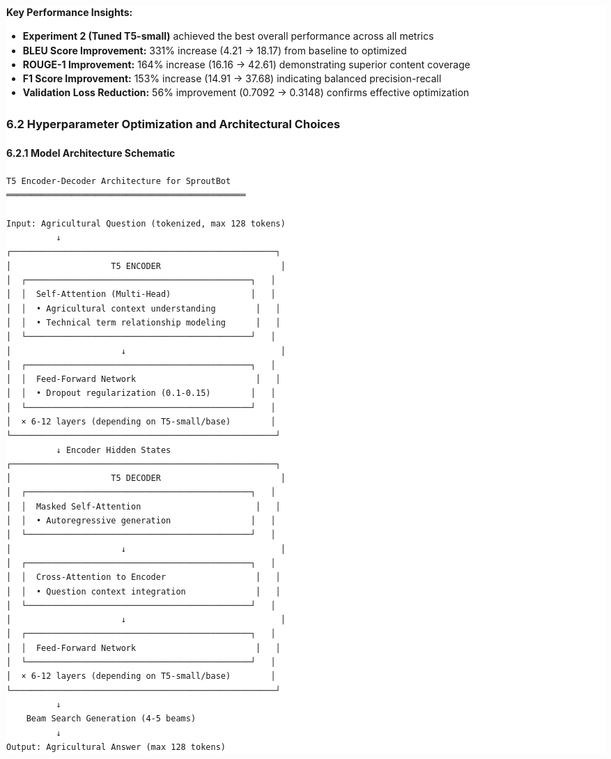 **Key Performance Insights:**

- **Experiment 2 (Tuned T5-small)** achieved the best overall performance across all metrics
- **BLEU Score Improvement:** 331% increase (4.21 → 18.17) from baseline to optimized
- **ROUGE-1 Improvement:** 164% increase (16.16 → 42.61) demonstrating superior content coverage
- **F1 Score Improvement:** 153% increase (14.91 → 37.68) indicating balanced precision-recall
- **Validation Loss Reduction:** 56% improvement (0.7092 → 0.3148) confirms effective optimization

### 6.2 Hyperparameter Optimization and Architectural Choices

#### 6.2.1 Model Architecture Schematic

```
T5 Encoder-Decoder Architecture for SproutBot
════════════════════════════════════════════════

Input: Agricultural Question (tokenized, max 128 tokens)
          ↓
┌─────────────────────────────────────────────────────┐
│                    T5 ENCODER                        │
│  ┌─────────────────────────────────────────────┐   │
│  │  Self-Attention (Multi-Head)                │   │
│  │  • Agricultural context understanding        │   │
│  │  • Technical term relationship modeling      │   │
│  └─────────────────────────────────────────────┘   │
│                      ↓                               │
│  ┌─────────────────────────────────────────────┐   │
│  │  Feed-Forward Network                        │   │
│  │  • Dropout regularization (0.1-0.15)        │   │
│  └─────────────────────────────────────────────┘   │
│  × 6-12 layers (depending on T5-small/base)        │
└─────────────────────────────────────────────────────┘
          ↓ Encoder Hidden States
┌─────────────────────────────────────────────────────┐
│                    T5 DECODER                        │
│  ┌─────────────────────────────────────────────┐   │
│  │  Masked Self-Attention                       │   │
│  │  • Autoregressive generation                │   │
│  └─────────────────────────────────────────────┘   │
│                      ↓                               │
│  ┌─────────────────────────────────────────────┐   │
│  │  Cross-Attention to Encoder                  │   │
│  │  • Question context integration              │   │
│  └─────────────────────────────────────────────┘   │
│                      ↓                               │
│  ┌─────────────────────────────────────────────┐   │
│  │  Feed-Forward Network                        │   │
│  └─────────────────────────────────────────────┘   │
│  × 6-12 layers (depending on T5-small/base)        │
└─────────────────────────────────────────────────────┘
          ↓
    Beam Search Generation (4-5 beams)
          ↓
Output: Agricultural Answer (max 128 tokens)
```
